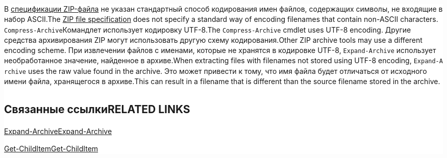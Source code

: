 <span data-ttu-id="8f2cc-255">В [спецификации ZIP-файла](https://pkware.cachefly.net/webdocs/casestudies/APPNOTE.TXT) не указан стандартный способ кодирования имен файлов, содержащих символы, не входящие в набор ASCII.</span><span class="sxs-lookup"><span data-stu-id="8f2cc-255">The [ZIP file specification](https://pkware.cachefly.net/webdocs/casestudies/APPNOTE.TXT) does not specify a standard way of encoding filenames that contain non-ASCII characters.</span></span> <span data-ttu-id="8f2cc-256">`Compress-Archive`Командлет использует кодировку UTF-8.</span><span class="sxs-lookup"><span data-stu-id="8f2cc-256">The `Compress-Archive` cmdlet uses UTF-8 encoding.</span></span> <span data-ttu-id="8f2cc-257">Другие средства архивирования ZIP могут использовать другую схему кодирования.</span><span class="sxs-lookup"><span data-stu-id="8f2cc-257">Other ZIP archive tools may use a different encoding scheme.</span></span> <span data-ttu-id="8f2cc-258">При извлечении файлов с именами, которые не хранятся в кодировке UTF-8, `Expand-Archive` использует необработанное значение, найденное в архиве.</span><span class="sxs-lookup"><span data-stu-id="8f2cc-258">When extracting files with filenames not stored using UTF-8 encoding, `Expand-Archive` uses the raw value found in the archive.</span></span> <span data-ttu-id="8f2cc-259">Это может привести к тому, что имя файла будет отличаться от исходного имени файла, хранящегося в архиве.</span><span class="sxs-lookup"><span data-stu-id="8f2cc-259">This can result in a filename that is different than the source filename stored in the archive.</span></span>

## <span data-ttu-id="8f2cc-260">Связанные ссылки</span><span class="sxs-lookup"><span data-stu-id="8f2cc-260">RELATED LINKS</span></span>

[<span data-ttu-id="8f2cc-261">Expand-Archive</span><span class="sxs-lookup"><span data-stu-id="8f2cc-261">Expand-Archive</span></span>](Expand-Archive.md)

[<span data-ttu-id="8f2cc-262">Get-ChildItem</span><span class="sxs-lookup"><span data-stu-id="8f2cc-262">Get-ChildItem</span></span>](../Microsoft.PowerShell.Management/Get-ChildItem.md)
